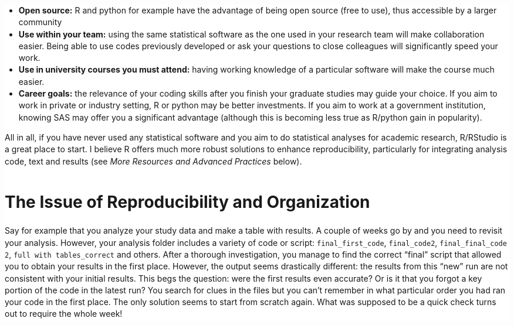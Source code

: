 - **Open source:** R and python for example have the advantage of being
  open source (free to use), thus accessible by a larger community
- **Use within your team:** using the same statistical software as the
  one used in your research team will make collaboration easier. Being
  able to use codes previously developed or ask your questions to close
  colleagues will significantly speed your work.
- **Use in university courses you must attend:** having working
  knowledge of a particular software will make the course much easier.
- **Career goals:** the relevance of your coding skills after you finish
  your graduate studies may guide your choice. If you aim to work in
  private or industry setting, R or python may be better investments. If
  you aim to work at a government institution, knowing SAS may offer you
  a significant advantage (although this is becoming less true as
  R/python gain in popularity).

All in all, if you have never used any statistical software and you aim
to do statistical analyses for academic research, R/RStudio is a great
place to start. I believe R offers much more robust solutions to enhance
reproducibility, particularly for integrating analysis code, text and
results (see *More Resources and Advanced Practices* below).

# The Issue of Reproducibility and Organization

Say for example that you analyze your study data and make a table with
results. A couple of weeks go by and you need to revisit your analysis.
However, your analysis folder includes a variety of code or script:
`final_first_code`, `final_code2`, `final_final_code2`,
`full with tables_correct` and others. After a thorough investigation,
you manage to find the correct “final” script that allowed you to obtain
your results in the first place. However, the output seems drastically
different: the results from this “new” run are not consistent with your
initial results. This begs the question: were the first results even
accurate? Or is it that you forgot a key portion of the code in the
latest run? You search for clues in the files but you can’t remember in
what particular order you had ran your code in the first place. The only
solution seems to start from scratch again. What was supposed to be a
quick check turns out to require the whole week!
